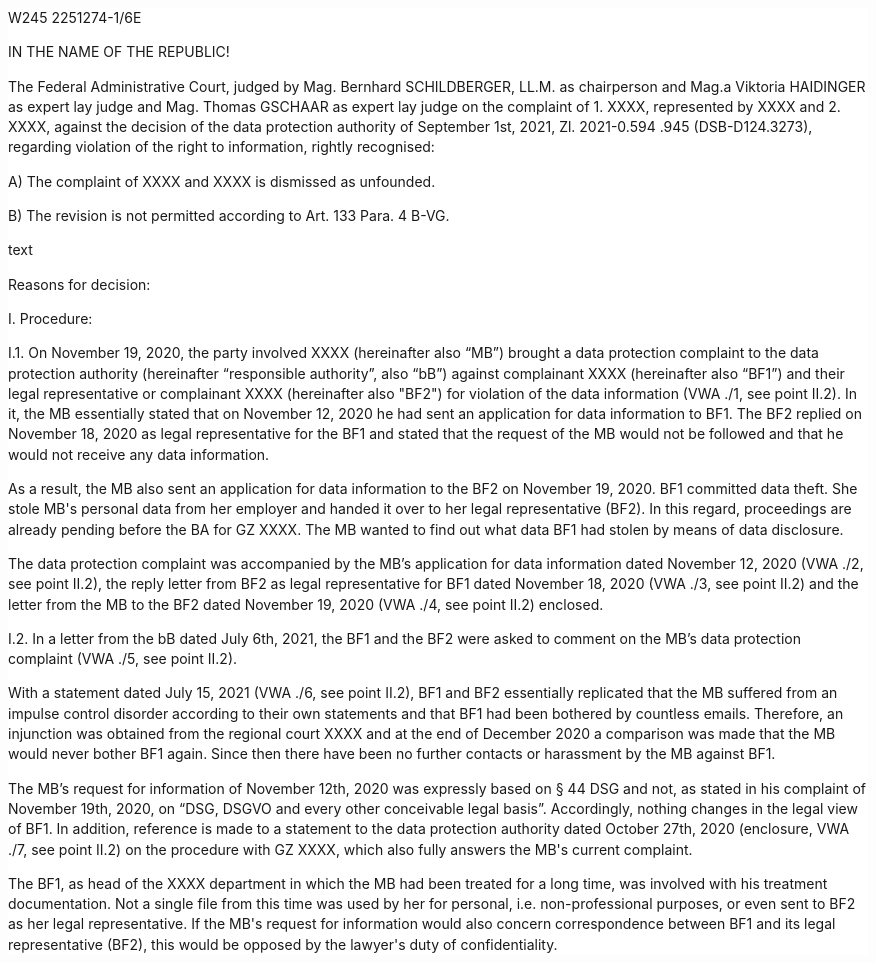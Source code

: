 W245 2251274-1/6E

IN THE NAME OF THE REPUBLIC!

The Federal Administrative Court, judged by Mag. Bernhard SCHILDBERGER, LL.M. as chairperson and Mag.a Viktoria HAIDINGER as expert lay judge and Mag. Thomas GSCHAAR as expert lay judge on the complaint of 1. XXXX, represented by XXXX and 2. XXXX, against the decision of the data protection authority of September 1st, 2021, Zl. 2021-0.594 .945 (DSB-D124.3273), regarding violation of the right to information, rightly recognised:

A) The complaint of XXXX and XXXX is dismissed as unfounded.

B) The revision is not permitted according to Art. 133 Para. 4 B-VG.

text

Reasons for decision:

I. Procedure:

I.1. On November 19, 2020, the party involved XXXX (hereinafter also “MB”) brought a data protection complaint to the data protection authority (hereinafter “responsible authority”, also “bB”) against complainant XXXX (hereinafter also “BF1”) and their legal representative or complainant XXXX (hereinafter also "BF2") for violation of the data information (VWA ./1, see point II.2). In it, the MB essentially stated that on November 12, 2020 he had sent an application for data information to BF1. The BF2 replied on November 18, 2020 as legal representative for the BF1 and stated that the request of the MB would not be followed and that he would not receive any data information.

As a result, the MB also sent an application for data information to the BF2 on November 19, 2020. BF1 committed data theft. She stole MB's personal data from her employer and handed it over to her legal representative (BF2). In this regard, proceedings are already pending before the BA for GZ XXXX. The MB wanted to find out what data BF1 had stolen by means of data disclosure.

The data protection complaint was accompanied by the MB’s application for data information dated November 12, 2020 (VWA ./2, see point II.2), the reply letter from BF2 as legal representative for BF1 dated November 18, 2020 (VWA ./3, see point II.2) and the letter from the MB to the BF2 dated November 19, 2020 (VWA ./4, see point II.2) enclosed.

I.2. In a letter from the bB dated July 6th, 2021, the BF1 and the BF2 were asked to comment on the MB’s data protection complaint (VWA ./5, see point II.2).

With a statement dated July 15, 2021 (VWA ./6, see point II.2), BF1 and BF2 essentially replicated that the MB suffered from an impulse control disorder according to their own statements and that BF1 had been bothered by countless emails. Therefore, an injunction was obtained from the regional court XXXX and at the end of December 2020 a comparison was made that the MB would never bother BF1 again. Since then there have been no further contacts or harassment by the MB against BF1.

The MB’s request for information of November 12th, 2020 was expressly based on § 44 DSG and not, as stated in his complaint of November 19th, 2020, on “DSG, DSGVO and every other conceivable legal basis”. Accordingly, nothing changes in the legal view of BF1. In addition, reference is made to a statement to the data protection authority dated October 27th, 2020 (enclosure, VWA ./7, see point II.2) on the procedure with GZ XXXX, which also fully answers the MB's current complaint.

The BF1, as head of the XXXX department in which the MB had been treated for a long time, was involved with his treatment documentation. Not a single file from this time was used by her for personal, i.e. non-professional purposes, or even sent to BF2 as her legal representative. If the MB's request for information would also concern correspondence between BF1 and its legal representative (BF2), this would be opposed by the lawyer's duty of confidentiality.
